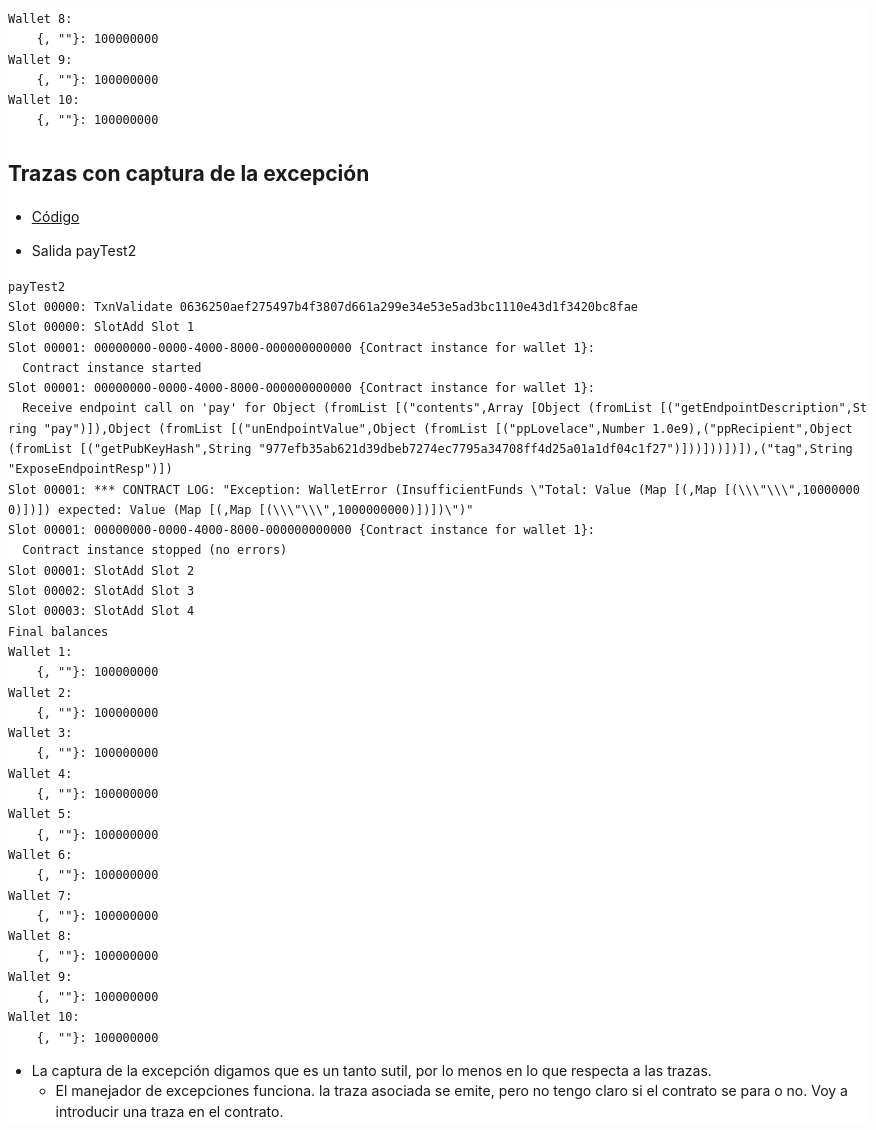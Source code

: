 ```
Wallet 8: 
    {, ""}: 100000000
Wallet 9: 
    {, ""}: 100000000
Wallet 10: 
    {, ""}: 100000000

```

## Trazas con captura de la excepción
- [Código](../code/Solution2.hs)

- Salida payTest2
```
payTest2
Slot 00000: TxnValidate 0636250aef275497b4f3807d661a299e34e53e5ad3bc1110e43d1f3420bc8fae
Slot 00000: SlotAdd Slot 1
Slot 00001: 00000000-0000-4000-8000-000000000000 {Contract instance for wallet 1}:
  Contract instance started
Slot 00001: 00000000-0000-4000-8000-000000000000 {Contract instance for wallet 1}:
  Receive endpoint call on 'pay' for Object (fromList [("contents",Array [Object (fromList [("getEndpointDescription",String "pay")]),Object (fromList [("unEndpointValue",Object (fromList [("ppLovelace",Number 1.0e9),("ppRecipient",Object (fromList [("getPubKeyHash",String "977efb35ab621d39dbeb7274ec7795a34708ff4d25a01a1df04c1f27")]))]))])]),("tag",String "ExposeEndpointResp")])
Slot 00001: *** CONTRACT LOG: "Exception: WalletError (InsufficientFunds \"Total: Value (Map [(,Map [(\\\"\\\",100000000)])]) expected: Value (Map [(,Map [(\\\"\\\",1000000000)])])\")"
Slot 00001: 00000000-0000-4000-8000-000000000000 {Contract instance for wallet 1}:
  Contract instance stopped (no errors)
Slot 00001: SlotAdd Slot 2
Slot 00002: SlotAdd Slot 3
Slot 00003: SlotAdd Slot 4
Final balances
Wallet 1: 
    {, ""}: 100000000
Wallet 2: 
    {, ""}: 100000000
Wallet 3: 
    {, ""}: 100000000
Wallet 4: 
    {, ""}: 100000000
Wallet 5: 
    {, ""}: 100000000
Wallet 6: 
    {, ""}: 100000000
Wallet 7: 
    {, ""}: 100000000
Wallet 8: 
    {, ""}: 100000000
Wallet 9: 
    {, ""}: 100000000
Wallet 10: 
    {, ""}: 100000000

```
- La captura de la excepción digamos que es un tanto sutil, por lo menos en lo que respecta a las trazas.
    - El manejador de excepciones funciona. la traza asociada se emite, pero no tengo claro si el contrato se para o no. Voy a introducir una traza en el contrato.